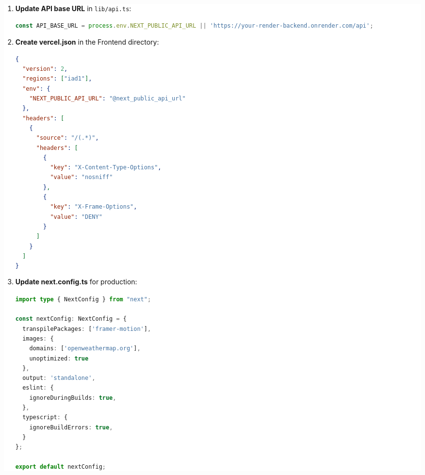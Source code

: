 1. **Update API base URL** in `lib/api.ts`:
   ```typescript
   const API_BASE_URL = process.env.NEXT_PUBLIC_API_URL || 'https://your-render-backend.onrender.com/api';
   ```

2. **Create vercel.json** in the Frontend directory:
   ```json
   {
     "version": 2,
     "regions": ["iad1"],
     "env": {
       "NEXT_PUBLIC_API_URL": "@next_public_api_url"
     },
     "headers": [
       {
         "source": "/(.*)",
         "headers": [
           {
             "key": "X-Content-Type-Options",
             "value": "nosniff"
           },
           {
             "key": "X-Frame-Options",
             "value": "DENY"
           }
         ]
       }
     ]
   }
   ```

3. **Update next.config.ts** for production:
   ```typescript
   import type { NextConfig } from "next";

   const nextConfig: NextConfig = {
     transpilePackages: ['framer-motion'],
     images: {
       domains: ['openweathermap.org'],
       unoptimized: true
     },
     output: 'standalone',
     eslint: {
       ignoreDuringBuilds: true,
     },
     typescript: {
       ignoreBuildErrors: true,
     }
   };

   export default nextConfig;
   ```
